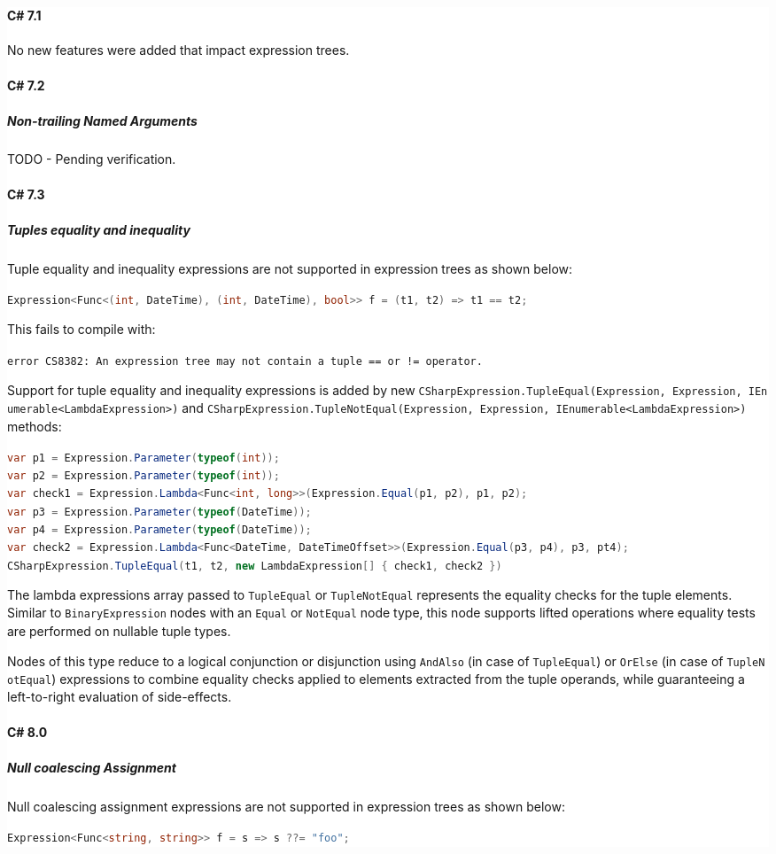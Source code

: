 #### C# 7.1

No new features were added that impact expression trees.

#### C# 7.2

##### Non-trailing Named Arguments

TODO - Pending verification.

#### C# 7.3

##### Tuples equality and inequality

Tuple equality and inequality expressions are not supported in expression trees as shown below:

```csharp
Expression<Func<(int, DateTime), (int, DateTime), bool>> f = (t1, t2) => t1 == t2;
```

This fails to compile with:

```
error CS8382: An expression tree may not contain a tuple == or != operator.
```

Support for tuple equality and inequality expressions is added by new `CSharpExpression.TupleEqual(Expression, Expression, IEnumerable<LambdaExpression>)` and `CSharpExpression.TupleNotEqual(Expression, Expression, IEnumerable<LambdaExpression>)` methods:

```csharp
var p1 = Expression.Parameter(typeof(int));
var p2 = Expression.Parameter(typeof(int));
var check1 = Expression.Lambda<Func<int, long>>(Expression.Equal(p1, p2), p1, p2);
var p3 = Expression.Parameter(typeof(DateTime));
var p4 = Expression.Parameter(typeof(DateTime));
var check2 = Expression.Lambda<Func<DateTime, DateTimeOffset>>(Expression.Equal(p3, p4), p3, pt4);
CSharpExpression.TupleEqual(t1, t2, new LambdaExpression[] { check1, check2 })
```

The lambda expressions array passed to `TupleEqual` or `TupleNotEqual` represents the equality checks for the tuple elements. Similar to `BinaryExpression` nodes with an `Equal` or `NotEqual` node type, this node supports lifted operations where equality tests are performed on nullable tuple types.

Nodes of this type reduce to a logical conjunction or disjunction using `AndAlso` (in case of `TupleEqual`) or `OrElse` (in case of `TupleNotEqual`) expressions to combine equality checks applied to elements extracted from the tuple operands, while guaranteeing a left-to-right evaluation of side-effects.

#### C# 8.0

##### Null coalescing Assignment

Null coalescing assignment expressions are not supported in expression trees as shown below:

```csharp
Expression<Func<string, string>> f = s => s ??= "foo";
```
